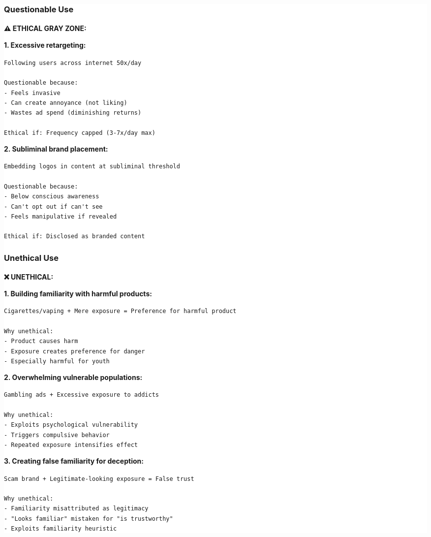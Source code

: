 ### Questionable Use

**⚠️ ETHICAL GRAY ZONE:**

**1. Excessive retargeting:**
```
Following users across internet 50x/day

Questionable because:
- Feels invasive
- Can create annoyance (not liking)
- Wastes ad spend (diminishing returns)

Ethical if: Frequency capped (3-7x/day max)
```

**2. Subliminal brand placement:**
```
Embedding logos in content at subliminal threshold

Questionable because:
- Below conscious awareness
- Can't opt out if can't see
- Feels manipulative if revealed

Ethical if: Disclosed as branded content
```

### Unethical Use

**❌ UNETHICAL:**

**1. Building familiarity with harmful products:**
```
Cigarettes/vaping + Mere exposure = Preference for harmful product

Why unethical:
- Product causes harm
- Exposure creates preference for danger
- Especially harmful for youth
```

**2. Overwhelming vulnerable populations:**
```
Gambling ads + Excessive exposure to addicts

Why unethical:
- Exploits psychological vulnerability
- Triggers compulsive behavior
- Repeated exposure intensifies effect
```

**3. Creating false familiarity for deception:**
```
Scam brand + Legitimate-looking exposure = False trust

Why unethical:
- Familiarity misattributed as legitimacy
- "Looks familiar" mistaken for "is trustworthy"
- Exploits familiarity heuristic
```

